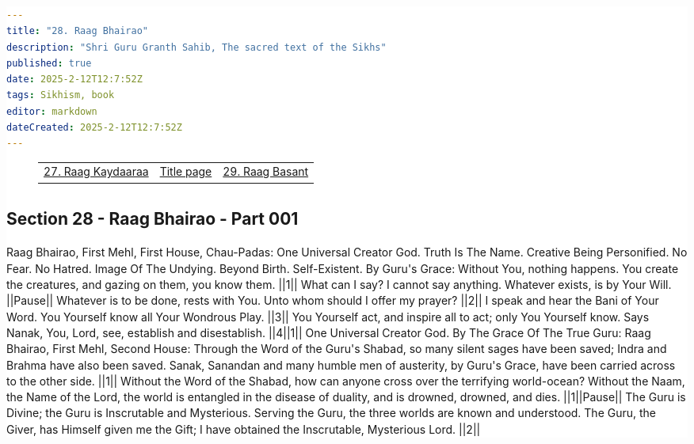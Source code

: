 ```yaml
---
title: "28. Raag Bhairao"
description: "Shri Guru Granth Sahib, The sacred text of the Sikhs"
published: true
date: 2025-2-12T12:7:52Z
tags: Sikhism, book
editor: markdown
dateCreated: 2025-2-12T12:7:52Z
---
```


<figure class="table chapter-navigator">
  <table>
    <tbody>
      <tr>
        <td>
        <a href="/en/book/Sikhism/Shri_Guru_Granth_Sahib/27">
          <span class="mdi mdi-arrow-left-drop-circle"></span><span class="pl-2">27. Raag Kaydaaraa</span>
        </a>
        </td>
        <td>
        <a href="/en/book/Sikhism/Shri_Guru_Granth_Sahib">
          <span class="mdi mdi-book-open-variant"></span><span class="pl-2">Title page</span>
        </a>
        </td>
        <td>
        <a href="/en/book/Sikhism/Shri_Guru_Granth_Sahib/29">
          <span class="pr-2">29. Raag Basant</span><span class="mdi mdi-arrow-right-drop-circle"></span>
        </a>
        </td>
      </tr>
    </tbody>
  </table>
</figure>

## Section 28 - Raag Bhairao - Part 001

Raag Bhairao, First Mehl, First House, Chau-Padas:
One Universal Creator God. Truth Is The Name. Creative Being Personified. No Fear. No Hatred. Image Of The Undying. Beyond Birth. Self-Existent. By Guru's Grace:
Without You, nothing happens.
You create the creatures, and gazing on them, you know them. ||1||
What can I say? I cannot say anything.
Whatever exists, is by Your Will. ||Pause||
Whatever is to be done, rests with You.
Unto whom should I offer my prayer? ||2||
I speak and hear the Bani of Your Word.
You Yourself know all Your Wondrous Play. ||3||
You Yourself act, and inspire all to act; only You Yourself know.
Says Nanak, You, Lord, see, establish and disestablish. ||4||1||
One Universal Creator God. By The Grace Of The True Guru:
Raag Bhairao, First Mehl, Second House:
Through the Word of the Guru's Shabad, so many silent sages have been saved; Indra and Brahma have also been saved.
Sanak, Sanandan and many humble men of austerity, by Guru's Grace, have been carried across to the other side. ||1||
Without the Word of the Shabad, how can anyone cross over the terrifying world-ocean?
Without the Naam, the Name of the Lord, the world is entangled in the disease of duality, and is drowned, drowned, and dies. ||1||Pause||
The Guru is Divine; the Guru is Inscrutable and Mysterious. Serving the Guru, the three worlds are known and understood.
The Guru, the Giver, has Himself given me the Gift; I have obtained the Inscrutable, Mysterious Lord. ||2||